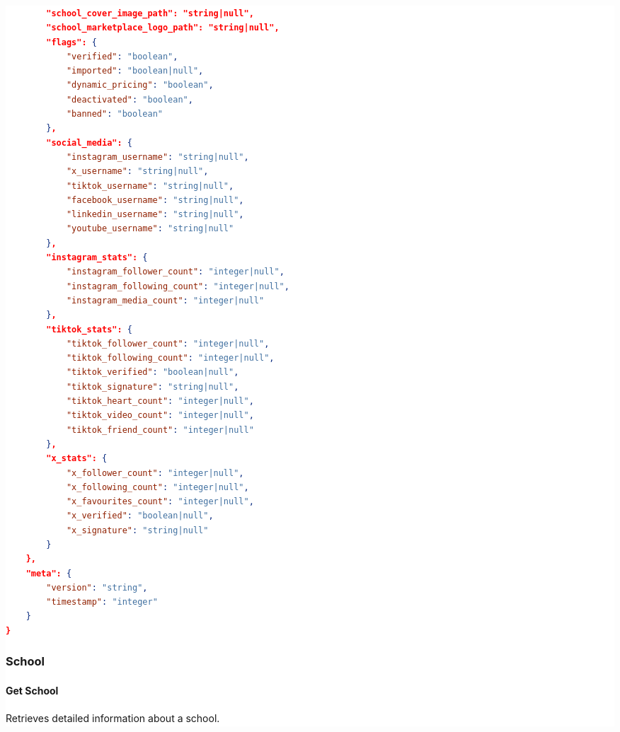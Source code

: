 ```json
        "school_cover_image_path": "string|null",
        "school_marketplace_logo_path": "string|null",
        "flags": {
            "verified": "boolean",
            "imported": "boolean|null",
            "dynamic_pricing": "boolean",
            "deactivated": "boolean",
            "banned": "boolean"
        },
        "social_media": {
            "instagram_username": "string|null",
            "x_username": "string|null",
            "tiktok_username": "string|null",
            "facebook_username": "string|null",
            "linkedin_username": "string|null",
            "youtube_username": "string|null"
        },
        "instagram_stats": {
            "instagram_follower_count": "integer|null",
            "instagram_following_count": "integer|null",
            "instagram_media_count": "integer|null"
        },
        "tiktok_stats": {
            "tiktok_follower_count": "integer|null",
            "tiktok_following_count": "integer|null",
            "tiktok_verified": "boolean|null",
            "tiktok_signature": "string|null",
            "tiktok_heart_count": "integer|null",
            "tiktok_video_count": "integer|null",
            "tiktok_friend_count": "integer|null"
        },
        "x_stats": {
            "x_follower_count": "integer|null",
            "x_following_count": "integer|null",
            "x_favourites_count": "integer|null",
            "x_verified": "boolean|null",
            "x_signature": "string|null"
        }
    },
    "meta": {
        "version": "string",
        "timestamp": "integer"
    }
}
```

### School

#### Get School

Retrieves detailed information about a school.
